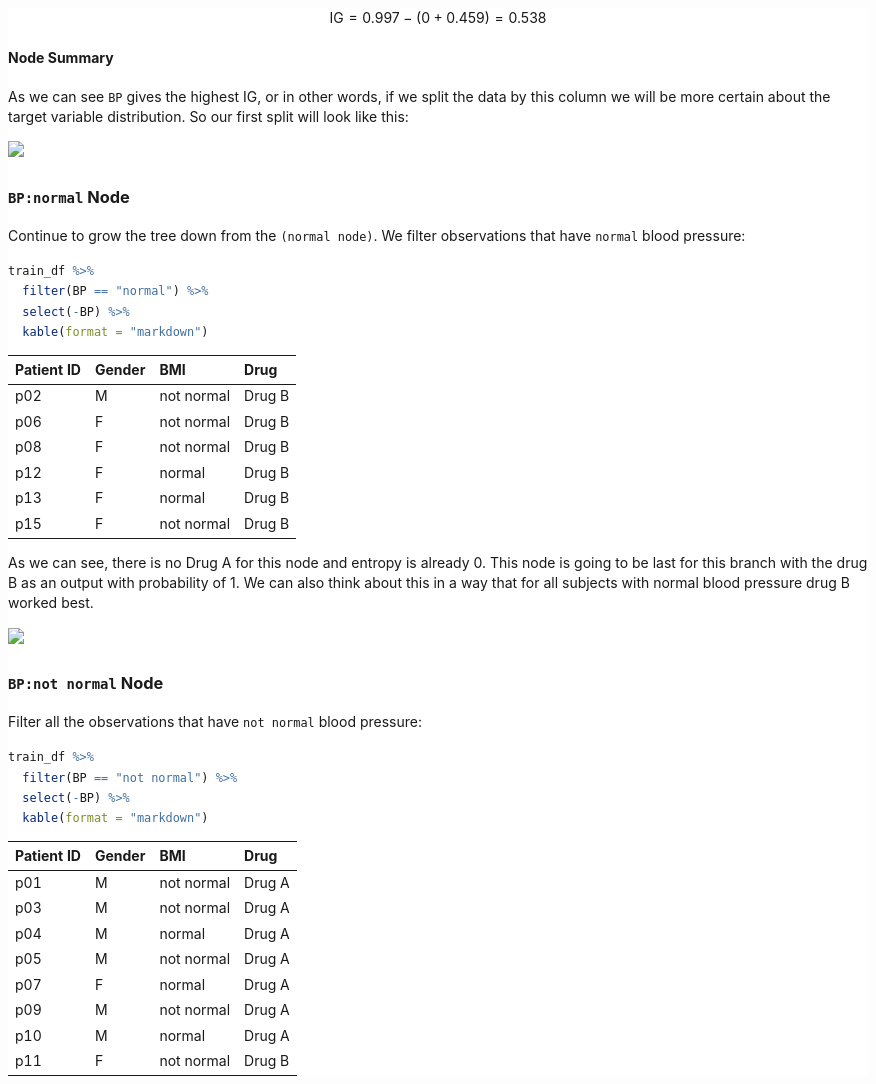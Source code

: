 $$\text{IG} = 0.997 - (0 + 0.459) = 0.538$$

#### Node Summary

As we can see `BP` gives the highest IG, or in other words, if we split the data by this column we will be more certain about the target variable distribution. So our first split will look like this:

<img src="{{< blogdown/postref >}}index_files/figure-html/unnamed-chunk-10-1.png" width="672" />

### `BP:normal` Node

Continue to grow the tree down from the `(normal node)`. We filter observations that have `normal` blood pressure:

``` r
train_df %>% 
  filter(BP == "normal") %>%
  select(-BP) %>% 
  kable(format = "markdown")
```

| Patient ID | Gender | BMI        | Drug   |
|:-----------|:-------|:-----------|:-------|
| p02        | M      | not normal | Drug B |
| p06        | F      | not normal | Drug B |
| p08        | F      | not normal | Drug B |
| p12        | F      | normal     | Drug B |
| p13        | F      | normal     | Drug B |
| p15        | F      | not normal | Drug B |

As we can see, there is no Drug A for this node and entropy is already 0. This node is going to be last for this branch with the drug B as an output with probability of 1. We can also think about this in a way that for all subjects with normal blood pressure drug B worked best.

<img src="{{< blogdown/postref >}}index_files/figure-html/unnamed-chunk-12-1.png" width="672" />

### `BP:not normal` Node

Filter all the observations that have `not normal` blood pressure:

``` r
train_df %>% 
  filter(BP == "not normal") %>% 
  select(-BP) %>% 
  kable(format = "markdown")
```

| Patient ID | Gender | BMI        | Drug   |
|:-----------|:-------|:-----------|:-------|
| p01        | M      | not normal | Drug A |
| p03        | M      | not normal | Drug A |
| p04        | M      | normal     | Drug A |
| p05        | M      | not normal | Drug A |
| p07        | F      | normal     | Drug A |
| p09        | M      | not normal | Drug A |
| p10        | M      | normal     | Drug A |
| p11        | F      | not normal | Drug B |